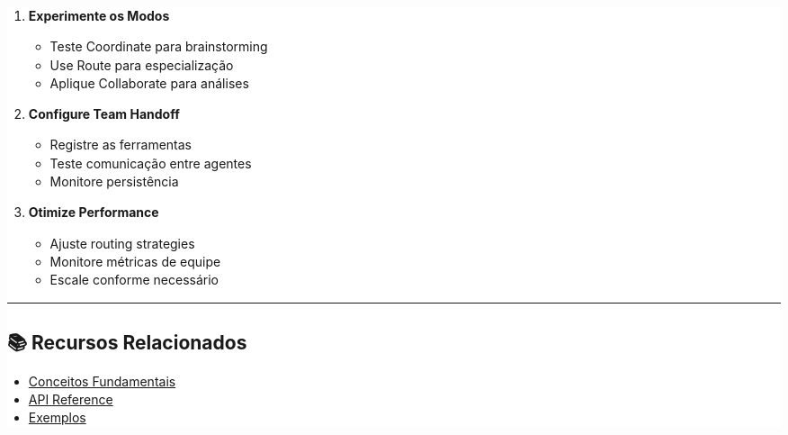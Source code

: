 1. **Experimente os Modos**
   - Teste Coordinate para brainstorming
   - Use Route para especialização
   - Aplique Collaborate para análises

2. **Configure Team Handoff**
   - Registre as ferramentas
   - Teste comunicação entre agentes
   - Monitore persistência

3. **Otimize Performance**
   - Ajuste routing strategies
   - Monitore métricas de equipe
   - Escale conforme necessário

---

## 📚 Recursos Relacionados

- [Conceitos Fundamentais](core-concepts.md)
- [API Reference](api/index.md)
- [Exemplos](examples.md) 